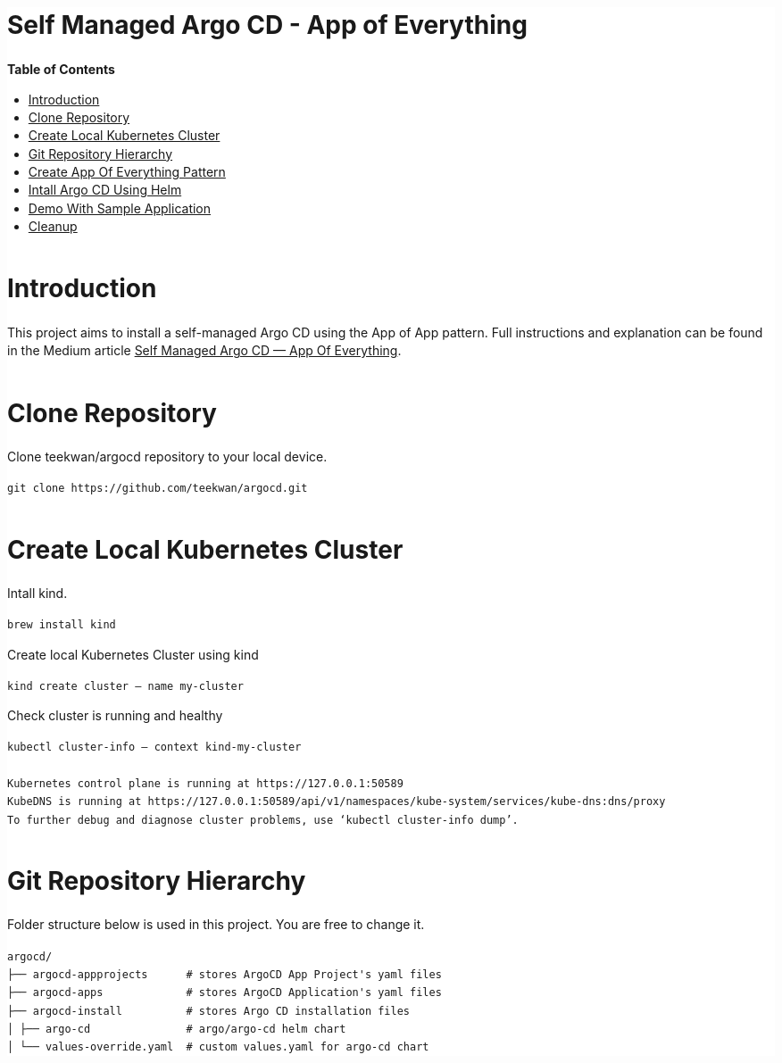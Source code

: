 # Self Managed Argo CD - App of Everything

**Table of Contents**

- [Introduction](#introduction)
- [Clone Repository](#clone-repository)
- [Create Local Kubernetes Cluster](#create-local-kubernetes-cluster)
- [Git Repository Hierarchy](#git-repository-hierarchy)
- [Create App Of Everything Pattern](#create-app-of-everything-pattern)
- [Intall Argo CD Using Helm](#intall-argo-cd-using-helm)
- [Demo With Sample Application](#demo-with-sample-application)
- [Cleanup](#cleanup)

# Introduction
This project aims to install a self-managed Argo CD using the App of App pattern. Full instructions and explanation can be found in the Medium article [Self Managed Argo CD — App Of Everything](https://medium.com/devopsturkiye/self-managed-argo-cd-app-of-everything-a226eb100cf0).

# Clone Repository
Clone teekwan/argocd repository to your local device.
```
git clone https://github.com/teekwan/argocd.git
```
# Create Local Kubernetes Cluster
Intall kind.
```
brew install kind
```

Create local Kubernetes Cluster using kind
```
kind create cluster — name my-cluster
```

Check cluster is running and healthy
```
kubectl cluster-info — context kind-my-cluster

Kubernetes control plane is running at https://127.0.0.1:50589
KubeDNS is running at https://127.0.0.1:50589/api/v1/namespaces/kube-system/services/kube-dns:dns/proxy
To further debug and diagnose cluster problems, use ‘kubectl cluster-info dump’.
```

# Git Repository Hierarchy
Folder structure below is used in this project. You are free to change it.
```
argocd/
├── argocd-appprojects      # stores ArgoCD App Project's yaml files
├── argocd-apps             # stores ArgoCD Application's yaml files
├── argocd-install          # stores Argo CD installation files
│ ├── argo-cd               # argo/argo-cd helm chart
│ └── values-override.yaml  # custom values.yaml for argo-cd chart
```
